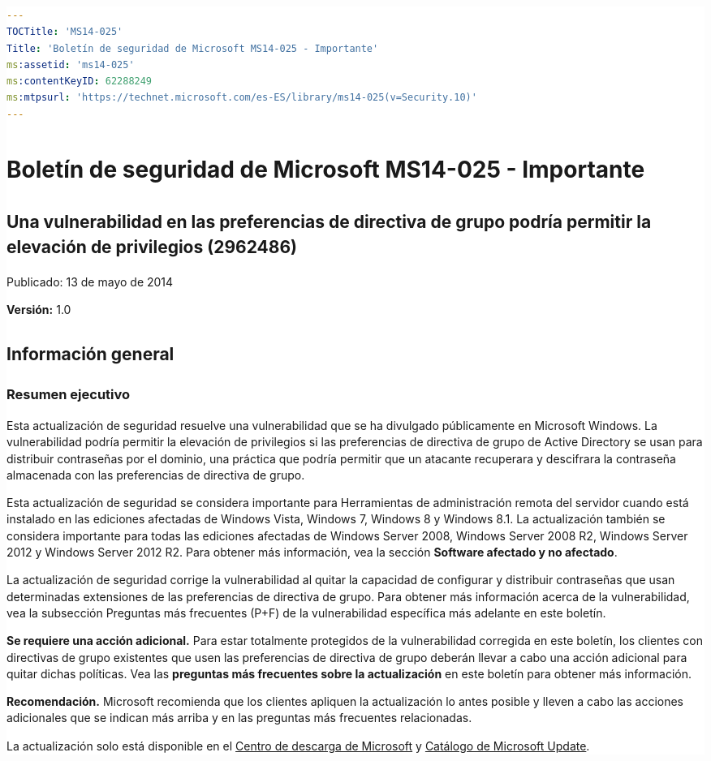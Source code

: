 ```yaml
---
TOCTitle: 'MS14-025'
Title: 'Boletín de seguridad de Microsoft MS14-025 - Importante'
ms:assetid: 'ms14-025'
ms:contentKeyID: 62288249
ms:mtpsurl: 'https://technet.microsoft.com/es-ES/library/ms14-025(v=Security.10)'
---
```


Boletín de seguridad de Microsoft MS14-025 - Importante
=======================================================

Una vulnerabilidad en las preferencias de directiva de grupo podría permitir la elevación de privilegios (2962486)
------------------------------------------------------------------------------------------------------------------

Publicado: 13 de mayo de 2014

**Versión:** 1.0

Información general
-------------------

### Resumen ejecutivo

Esta actualización de seguridad resuelve una vulnerabilidad que se ha divulgado públicamente en Microsoft Windows. La vulnerabilidad podría permitir la elevación de privilegios si las preferencias de directiva de grupo de Active Directory se usan para distribuir contraseñas por el dominio, una práctica que podría permitir que un atacante recuperara y descifrara la contraseña almacenada con las preferencias de directiva de grupo.

Esta actualización de seguridad se considera importante para Herramientas de administración remota del servidor cuando está instalado en las ediciones afectadas de Windows Vista, Windows 7, Windows 8 y Windows 8.1. La actualización también se considera importante para todas las ediciones afectadas de Windows Server 2008, Windows Server 2008 R2, Windows Server 2012 y Windows Server 2012 R2. Para obtener más información, vea la sección **Software afectado y no afectado**.

La actualización de seguridad corrige la vulnerabilidad al quitar la capacidad de configurar y distribuir contraseñas que usan determinadas extensiones de las preferencias de directiva de grupo. Para obtener más información acerca de la vulnerabilidad, vea la subsección Preguntas más frecuentes (P+F) de la vulnerabilidad específica más adelante en este boletín.

**Se requiere una acción adicional.** Para estar totalmente protegidos de la vulnerabilidad corregida en este boletín, los clientes con directivas de grupo existentes que usen las preferencias de directiva de grupo deberán llevar a cabo una acción adicional para quitar dichas políticas. Vea las **preguntas más frecuentes sobre la actualización** en este boletín para obtener más información.

**Recomendación.** Microsoft recomienda que los clientes apliquen la actualización lo antes posible y lleven a cabo las acciones adicionales que se indican más arriba y en las preguntas más frecuentes relacionadas.

La actualización solo está disponible en el [Centro de descarga de Microsoft](http://go.microsoft.com/fwlink/?linkid=21129) y [Catálogo de Microsoft Update](http://go.microsoft.com/fwlink/?linkid=96155).
